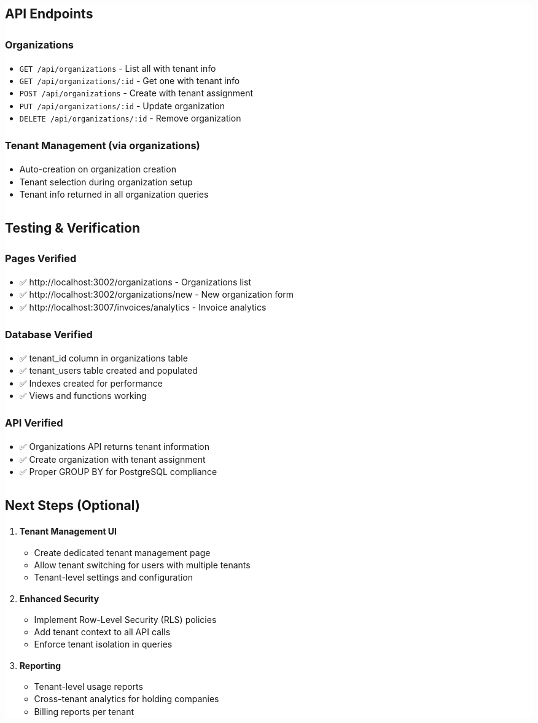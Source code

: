 ## API Endpoints

### Organizations
- `GET /api/organizations` - List all with tenant info
- `GET /api/organizations/:id` - Get one with tenant info
- `POST /api/organizations` - Create with tenant assignment
- `PUT /api/organizations/:id` - Update organization
- `DELETE /api/organizations/:id` - Remove organization

### Tenant Management (via organizations)
- Auto-creation on organization creation
- Tenant selection during organization setup
- Tenant info returned in all organization queries

## Testing & Verification

### Pages Verified
- ✅ http://localhost:3002/organizations - Organizations list
- ✅ http://localhost:3002/organizations/new - New organization form
- ✅ http://localhost:3007/invoices/analytics - Invoice analytics

### Database Verified
- ✅ tenant_id column in organizations table
- ✅ tenant_users table created and populated
- ✅ Indexes created for performance
- ✅ Views and functions working

### API Verified
- ✅ Organizations API returns tenant information
- ✅ Create organization with tenant assignment
- ✅ Proper GROUP BY for PostgreSQL compliance

## Next Steps (Optional)

1. **Tenant Management UI**
   - Create dedicated tenant management page
   - Allow tenant switching for users with multiple tenants
   - Tenant-level settings and configuration

2. **Enhanced Security**
   - Implement Row-Level Security (RLS) policies
   - Add tenant context to all API calls
   - Enforce tenant isolation in queries

3. **Reporting**
   - Tenant-level usage reports
   - Cross-tenant analytics for holding companies
   - Billing reports per tenant

